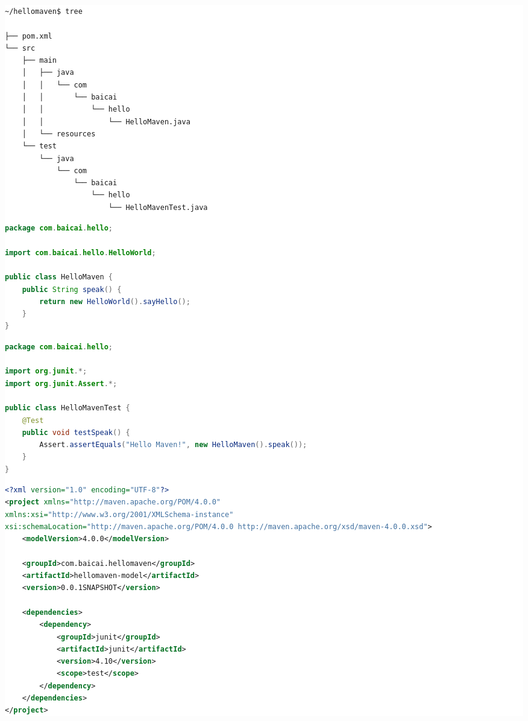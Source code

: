 ```
~/hellomaven$ tree

├── pom.xml
└── src
    ├── main
    │   ├── java
    │   │   └── com
    │   │       └── baicai
    │   │           └── hello
    │   │               └── HelloMaven.java
    │   └── resources
    └── test
        └── java
            └── com
                └── baicai
                    └── hello
                        └── HelloMavenTest.java
```

```java
package com.baicai.hello;

import com.baicai.hello.HelloWorld;

public class HelloMaven {
    public String speak() {
        return new HelloWorld().sayHello();
    }
}
```

```java
package com.baicai.hello;

import org.junit.*;
import org.junit.Assert.*;

public class HelloMavenTest {
    @Test
    public void testSpeak() {
        Assert.assertEquals("Hello Maven!", new HelloMaven().speak());
    }
}
```

```xml
<?xml version="1.0" encoding="UTF-8"?>
<project xmlns="http://maven.apache.org/POM/4.0.0" 
xmlns:xsi="http://www.w3.org/2001/XMLSchema-instance"
xsi:schemaLocation="http://maven.apache.org/POM/4.0.0 http://maven.apache.org/xsd/maven-4.0.0.xsd">
    <modelVersion>4.0.0</modelVersion>

    <groupId>com.baicai.hellomaven</groupId>
    <artifactId>hellomaven-model</artifactId>
    <version>0.0.1SNAPSHOT</version>
    
    <dependencies>
        <dependency>
            <groupId>junit</groupId>
            <artifactId>junit</artifactId>
            <version>4.10</version>
            <scope>test</scope>
        </dependency>
    </dependencies>
</project>
```